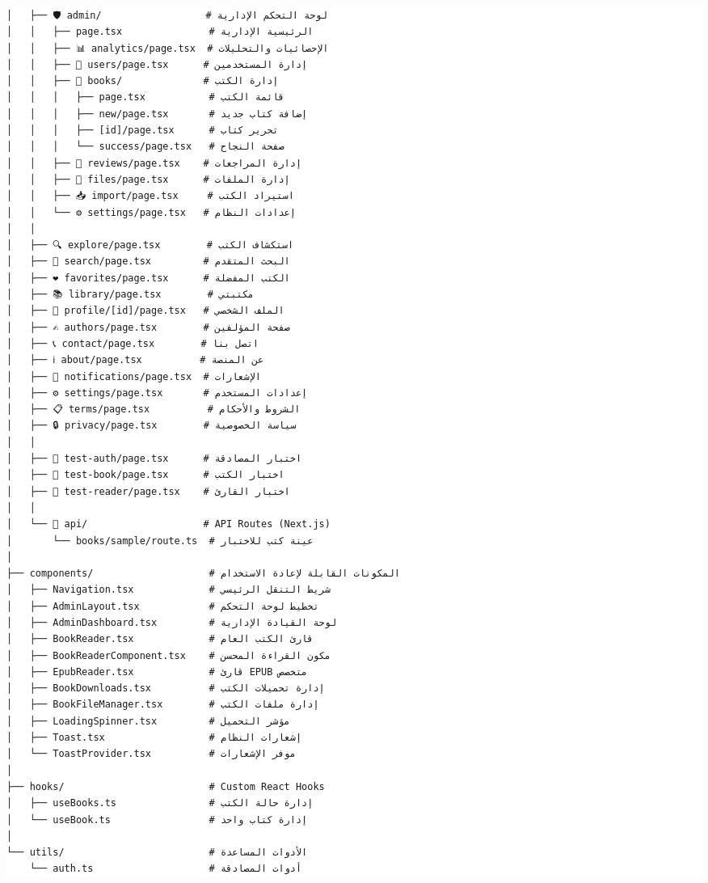 ```
│   ├── 🛡️ admin/                  # لوحة التحكم الإدارية
│   │   ├── page.tsx               # الرئيسية الإدارية
│   │   ├── 📊 analytics/page.tsx  # الإحصائيات والتحليلات
│   │   ├── 👥 users/page.tsx      # إدارة المستخدمين
│   │   ├── 📖 books/              # إدارة الكتب
│   │   │   ├── page.tsx           # قائمة الكتب
│   │   │   ├── new/page.tsx       # إضافة كتاب جديد
│   │   │   ├── [id]/page.tsx      # تحرير كتاب
│   │   │   └── success/page.tsx   # صفحة النجاح
│   │   ├── 📝 reviews/page.tsx    # إدارة المراجعات
│   │   ├── 📁 files/page.tsx      # إدارة الملفات
│   │   ├── 📥 import/page.tsx     # استيراد الكتب
│   │   └── ⚙️ settings/page.tsx   # إعدادات النظام
│   │
│   ├── 🔍 explore/page.tsx        # استكشاف الكتب
│   ├── 🔎 search/page.tsx         # البحث المتقدم
│   ├── ❤️ favorites/page.tsx      # الكتب المفضلة
│   ├── 📚 library/page.tsx        # مكتبتي
│   ├── 👤 profile/[id]/page.tsx   # الملف الشخصي
│   ├── ✍️ authors/page.tsx        # صفحة المؤلفين
│   ├── 📞 contact/page.tsx        # اتصل بنا
│   ├── ℹ️ about/page.tsx          # عن المنصة
│   ├── 🔔 notifications/page.tsx  # الإشعارات
│   ├── ⚙️ settings/page.tsx       # إعدادات المستخدم
│   ├── 📋 terms/page.tsx          # الشروط والأحكام
│   ├── 🔒 privacy/page.tsx        # سياسة الخصوصية
│   │
│   ├── 🧪 test-auth/page.tsx      # اختبار المصادقة
│   ├── 📖 test-book/page.tsx      # اختبار الكتب
│   ├── 📱 test-reader/page.tsx    # اختبار القارئ
│   │
│   └── 🔌 api/                    # API Routes (Next.js)
│       └── books/sample/route.ts  # عينة كتب للاختبار
│
├── components/                    # المكونات القابلة لإعادة الاستخدام
│   ├── Navigation.tsx             # شريط التنقل الرئيسي
│   ├── AdminLayout.tsx            # تخطيط لوحة التحكم
│   ├── AdminDashboard.tsx         # لوحة القيادة الإدارية
│   ├── BookReader.tsx             # قارئ الكتب العام
│   ├── BookReaderComponent.tsx    # مكون القراءة المحسن
│   ├── EpubReader.tsx             # قارئ EPUB متخصص
│   ├── BookDownloads.tsx          # إدارة تحميلات الكتب
│   ├── BookFileManager.tsx        # إدارة ملفات الكتب
│   ├── LoadingSpinner.tsx         # مؤشر التحميل
│   ├── Toast.tsx                  # إشعارات النظام
│   └── ToastProvider.tsx          # موفر الإشعارات
│
├── hooks/                         # Custom React Hooks
│   ├── useBooks.ts                # إدارة حالة الكتب
│   └── useBook.ts                 # إدارة كتاب واحد
│
└── utils/                         # الأدوات المساعدة
    └── auth.ts                    # أدوات المصادقة
```
